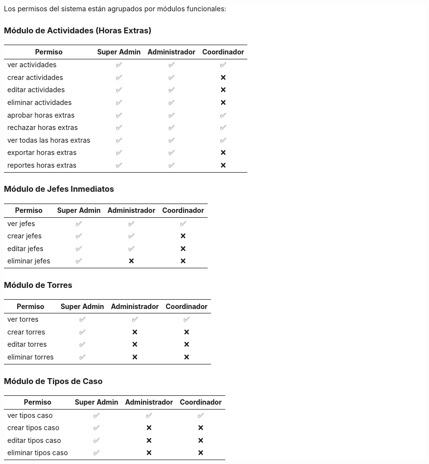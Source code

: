 Los permisos del sistema están agrupados por módulos funcionales:

### Módulo de Actividades (Horas Extras)

| Permiso | Super Admin | Administrador | Coordinador |
|---------|:-----------:|:-------------:|:-----------:|
| ver actividades | ✅ | ✅ | ✅ |
| crear actividades | ✅ | ✅ | ❌ |
| editar actividades | ✅ | ✅ | ❌ |
| eliminar actividades | ✅ | ✅ | ❌ |
| aprobar horas extras | ✅ | ✅ | ✅ |
| rechazar horas extras | ✅ | ✅ | ✅ |
| ver todas las horas extras | ✅ | ✅ | ✅ |
| exportar horas extras | ✅ | ✅ | ❌ |
| reportes horas extras | ✅ | ✅ | ❌ |

### Módulo de Jefes Inmediatos

| Permiso | Super Admin | Administrador | Coordinador |
|---------|:-----------:|:-------------:|:-----------:|
| ver jefes | ✅ | ✅ | ✅ |
| crear jefes | ✅ | ✅ | ❌ |
| editar jefes | ✅ | ✅ | ❌ |
| eliminar jefes | ✅ | ❌ | ❌ |

### Módulo de Torres

| Permiso | Super Admin | Administrador | Coordinador |
|---------|:-----------:|:-------------:|:-----------:|
| ver torres | ✅ | ✅ | ✅ |
| crear torres | ✅ | ❌ | ❌ |
| editar torres | ✅ | ❌ | ❌ |
| eliminar torres | ✅ | ❌ | ❌ |

### Módulo de Tipos de Caso

| Permiso | Super Admin | Administrador | Coordinador |
|---------|:-----------:|:-------------:|:-----------:|
| ver tipos caso | ✅ | ✅ | ✅ |
| crear tipos caso | ✅ | ❌ | ❌ |
| editar tipos caso | ✅ | ❌ | ❌ |
| eliminar tipos caso | ✅ | ❌ | ❌ |
